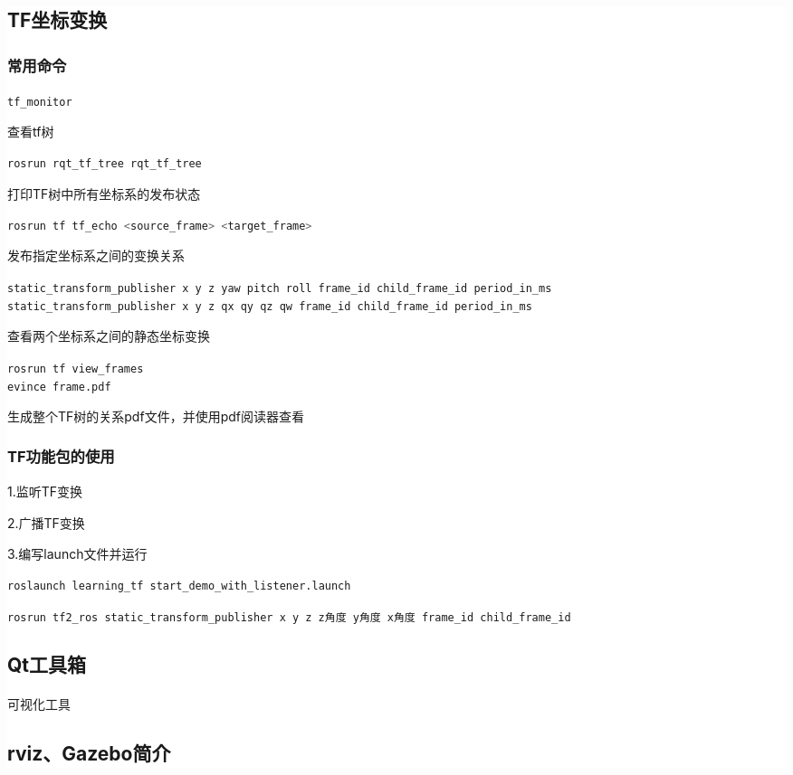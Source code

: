 ## TF坐标变换

### 常用命令

```bash
tf_monitor
```

查看tf树

```
rosrun rqt_tf_tree rqt_tf_tree
```

打印TF树中所有坐标系的发布状态

```bash
rosrun tf tf_echo <source_frame> <target_frame>
```

发布指定坐标系之间的变换关系

```
static_transform_publisher x y z yaw pitch roll frame_id child_frame_id period_in_ms
static_transform_publisher x y z qx qy qz qw frame_id child_frame_id period_in_ms
```

查看两个坐标系之间的静态坐标变换

```
rosrun tf view_frames
evince frame.pdf
```

生成整个TF树的关系pdf文件，并使用pdf阅读器查看

### TF功能包的使用

1.监听TF变换

2.广播TF变换

3.编写launch文件并运行

```bash
roslaunch learning_tf start_demo_with_listener.launch
```

```bash
rosrun tf2_ros static_transform_publisher x y z z角度 y角度 x角度 frame_id child_frame_id
```



## Qt工具箱

可视化工具

## rviz、Gazebo简介

